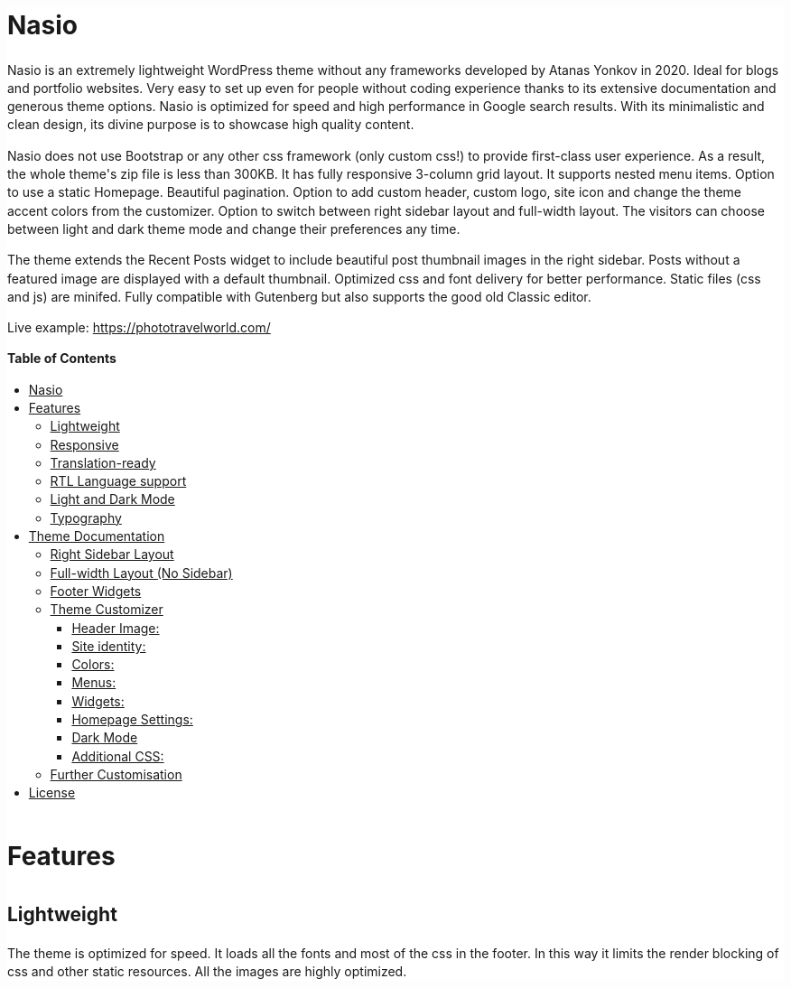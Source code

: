 # Nasio

Nasio is an extremely lightweight WordPress theme without any frameworks developed by Atanas Yonkov in 2020. Ideal for blogs and portfolio websites. Very easy to set up even for people without coding experience thanks to its extensive documentation and generous theme options. Nasio is optimized for speed and high performance in Google search results. With its minimalistic and clean design, its divine purpose is to showcase high quality content.

Nasio does not use Bootstrap or any other css framework (only custom css!) to provide first-class user experience. As a result, the whole theme's zip file is less than 300KB. It has fully responsive 3-column grid layout. It supports nested menu items. Option to use a static Homepage. Beautiful pagination. Option to add custom header, custom logo, site icon and change the theme accent colors from the customizer. Option to switch between right sidebar layout and full-width layout. The visitors can choose between light and dark theme mode and change their preferences any time.

The theme extends the Recent Posts widget to include beautiful post thumbnail images in the right sidebar. Posts without a featured image are displayed with a default thumbnail. Optimized css and font delivery for better performance. Static files (css and js) are minifed. Fully compatible with Gutenberg but also supports the good old Classic editor.

Live example: https://phototravelworld.com/

**Table of Contents**
- [Nasio](#nasio)
- [Features](#features)
  - [Lightweight](#lightweight)
  - [Responsive](#responsive)
  - [Translation-ready](#translation-ready)
  - [RTL Language support](#rtl-language-support)
  - [Light and Dark Mode](#light-and-dark-mode)
  - [Typography](#typography)
- [Theme Documentation](#theme-documentation)
  - [Right Sidebar Layout](#right-sidebar-layout)
  - [Full-width Layout (No Sidebar)](#full-width-layout-no-sidebar)
  - [Footer Widgets](#footer-widgets)
  - [Theme Customizer](#theme-customizer)
    - [Header Image:](#header-image)
    - [Site identity:](#site-identity)
    - [Colors:](#colors)
    - [Menus:](#menus)
    - [Widgets:](#widgets)
    - [Homepage Settings:](#homepage-settings)
    - [Dark Mode](#dark-mode)
    - [Additional CSS:](#additional-css)
  - [Further Customisation](#further-customisation)
- [License](#license)

# Features

## Lightweight
The theme is optimized for speed. It loads all the fonts and most of the css in the footer. In this way it limits the render blocking of css and other static resources. All the images are highly optimized.
